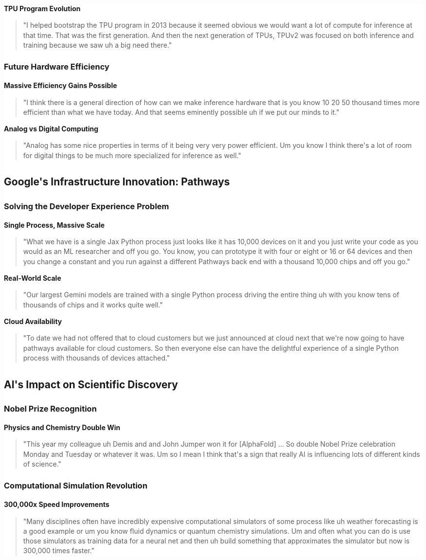 **TPU Program Evolution**
> "I helped bootstrap the TPU program in 2013 because it seemed obvious we would want a lot of compute for inference at that time. That was the first generation. And then the next generation of TPUs, TPUv2 was focused on both inference and training because we saw uh a big need there."

### Future Hardware Efficiency

**Massive Efficiency Gains Possible**
> "I think there is a general direction of how can we make inference hardware that is you know 10 20 50 thousand times more efficient than what we have today. And that seems eminently possible uh if we put our minds to it."

**Analog vs Digital Computing**
> "Analog has some nice properties in terms of it being very very power efficient. Um you know I think there's a lot of room for digital things to be much more specialized for inference as well."

## Google's Infrastructure Innovation: Pathways

### Solving the Developer Experience Problem

**Single Process, Massive Scale**
> "What we have is a single Jax Python process just looks like it has 10,000 devices on it and you just write your code as you would as an ML researcher and off you go. You know, you can prototype it with four or eight or 16 or 64 devices and then you change a constant and you run against a different Pathways back end with a thousand 10,000 chips and off you go."

**Real-World Scale**
> "Our largest Gemini models are trained with a single Python process driving the entire thing uh with you know tens of thousands of chips and it works quite well."

**Cloud Availability**
> "To date we had not offered that to cloud customers but we just announced at cloud next that we're now going to have pathways available for cloud customers. So then everyone else can have the delightful experience of a single Python process with thousands of devices attached."

## AI's Impact on Scientific Discovery

### Nobel Prize Recognition

**Physics and Chemistry Double Win**
> "This year my colleague uh Demis and and John Jumper won it for [AlphaFold] ... So double Nobel Prize celebration Monday and Tuesday or whatever it was. Um so I mean I think that's a sign that really AI is influencing lots of different kinds of science."

### Computational Simulation Revolution

**300,000x Speed Improvements**
> "Many disciplines often have incredibly expensive computational simulators of some process like uh weather forecasting is a good example or um you know fluid dynamics or quantum chemistry simulations. Um and often what you can do is use those simulators as training data for a neural net and then uh build something that approximates the simulator but now is 300,000 times faster."
